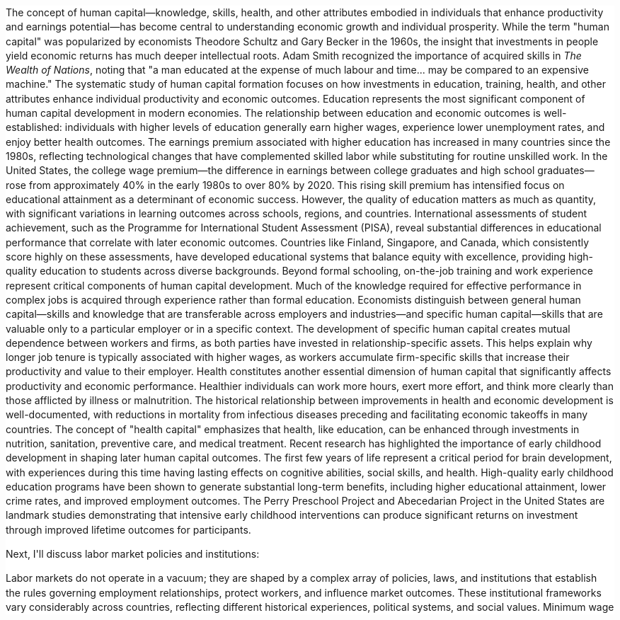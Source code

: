 The concept of human capital—knowledge, skills, health, and other attributes embodied in individuals that enhance productivity and earnings potential—has become central to understanding economic growth and individual prosperity. While the term "human capital" was popularized by economists Theodore Schultz and Gary Becker in the 1960s, the insight that investments in people yield economic returns has much deeper intellectual roots. Adam Smith recognized the importance of acquired skills in *The Wealth of Nations*, noting that "a man educated at the expense of much labour and time... may be compared to an expensive machine." The systematic study of human capital formation focuses on how investments in education, training, health, and other attributes enhance individual productivity and economic outcomes. Education represents the most significant component of human capital development in modern economies. The relationship between education and economic outcomes is well-established: individuals with higher levels of education generally earn higher wages, experience lower unemployment rates, and enjoy better health outcomes. The earnings premium associated with higher education has increased in many countries since the 1980s, reflecting technological changes that have complemented skilled labor while substituting for routine unskilled work. In the United States, the college wage premium—the difference in earnings between college graduates and high school graduates—rose from approximately 40% in the early 1980s to over 80% by 2020. This rising skill premium has intensified focus on educational attainment as a determinant of economic success. However, the quality of education matters as much as quantity, with significant variations in learning outcomes across schools, regions, and countries. International assessments of student achievement, such as the Programme for International Student Assessment (PISA), reveal substantial differences in educational performance that correlate with later economic outcomes. Countries like Finland, Singapore, and Canada, which consistently score highly on these assessments, have developed educational systems that balance equity with excellence, providing high-quality education to students across diverse backgrounds. Beyond formal schooling, on-the-job training and work experience represent critical components of human capital development. Much of the knowledge required for effective performance in complex jobs is acquired through experience rather than formal education. Economists distinguish between general human capital—skills and knowledge that are transferable across employers and industries—and specific human capital—skills that are valuable only to a particular employer or in a specific context. The development of specific human capital creates mutual dependence between workers and firms, as both parties have invested in relationship-specific assets. This helps explain why longer job tenure is typically associated with higher wages, as workers accumulate firm-specific skills that increase their productivity and value to their employer. Health constitutes another essential dimension of human capital that significantly affects productivity and economic performance. Healthier individuals can work more hours, exert more effort, and think more clearly than those afflicted by illness or malnutrition. The historical relationship between improvements in health and economic development is well-documented, with reductions in mortality from infectious diseases preceding and facilitating economic takeoffs in many countries. The concept of "health capital" emphasizes that health, like education, can be enhanced through investments in nutrition, sanitation, preventive care, and medical treatment. Recent research has highlighted the importance of early childhood development in shaping later human capital outcomes. The first few years of life represent a critical period for brain development, with experiences during this time having lasting effects on cognitive abilities, social skills, and health. High-quality early childhood education programs have been shown to generate substantial long-term benefits, including higher educational attainment, lower crime rates, and improved employment outcomes. The Perry Preschool Project and Abecedarian Project in the United States are landmark studies demonstrating that intensive early childhood interventions can produce significant returns on investment through improved lifetime outcomes for participants.

Next, I'll discuss labor market policies and institutions:

Labor markets do not operate in a vacuum; they are shaped by a complex array of policies, laws, and institutions that establish the rules governing employment relationships, protect workers, and influence market outcomes. These institutional frameworks vary considerably across countries, reflecting different historical experiences, political systems, and social values. Minimum wage
